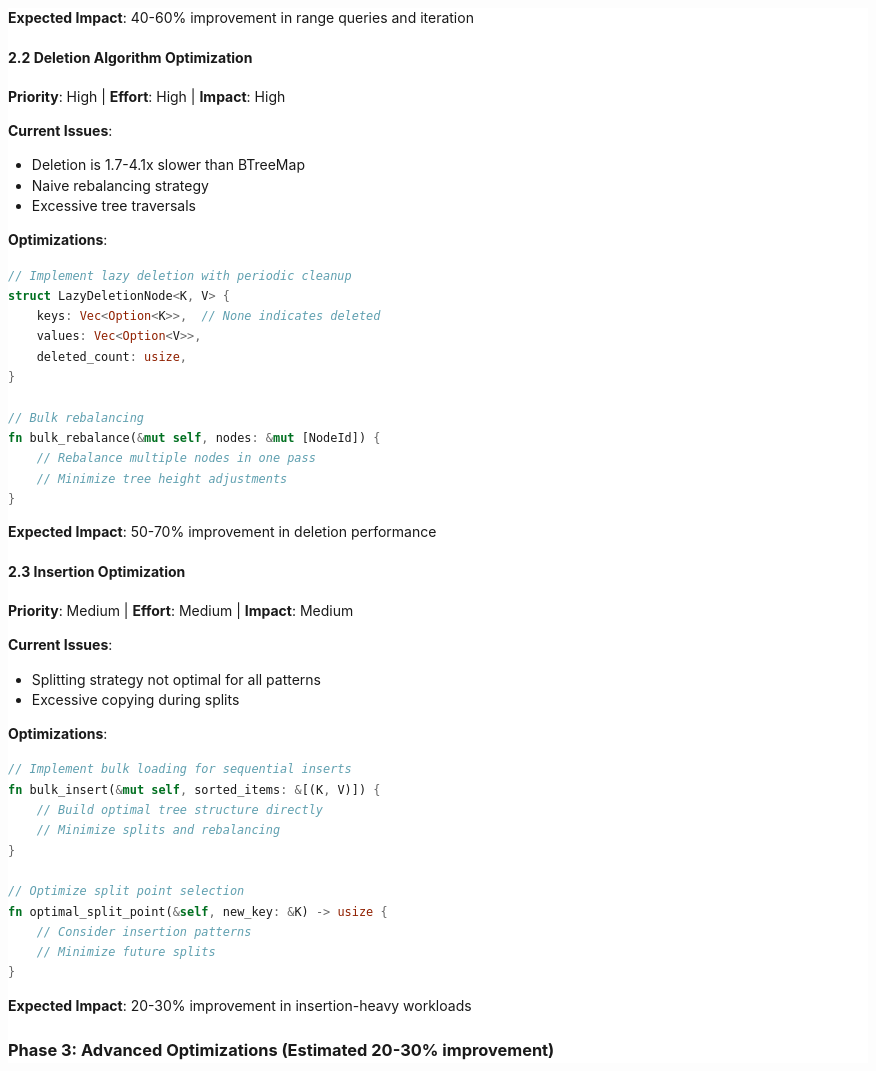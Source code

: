 **Expected Impact**: 40-60% improvement in range queries and iteration

#### 2.2 Deletion Algorithm Optimization
**Priority**: High | **Effort**: High | **Impact**: High

**Current Issues**:
- Deletion is 1.7-4.1x slower than BTreeMap
- Naive rebalancing strategy
- Excessive tree traversals

**Optimizations**:
```rust
// Implement lazy deletion with periodic cleanup
struct LazyDeletionNode<K, V> {
    keys: Vec<Option<K>>,  // None indicates deleted
    values: Vec<Option<V>>,
    deleted_count: usize,
}

// Bulk rebalancing
fn bulk_rebalance(&mut self, nodes: &mut [NodeId]) {
    // Rebalance multiple nodes in one pass
    // Minimize tree height adjustments
}
```

**Expected Impact**: 50-70% improvement in deletion performance

#### 2.3 Insertion Optimization
**Priority**: Medium | **Effort**: Medium | **Impact**: Medium

**Current Issues**:
- Splitting strategy not optimal for all patterns
- Excessive copying during splits

**Optimizations**:
```rust
// Implement bulk loading for sequential inserts
fn bulk_insert(&mut self, sorted_items: &[(K, V)]) {
    // Build optimal tree structure directly
    // Minimize splits and rebalancing
}

// Optimize split point selection
fn optimal_split_point(&self, new_key: &K) -> usize {
    // Consider insertion patterns
    // Minimize future splits
}
```

**Expected Impact**: 20-30% improvement in insertion-heavy workloads

### Phase 3: Advanced Optimizations (Estimated 20-30% improvement)
